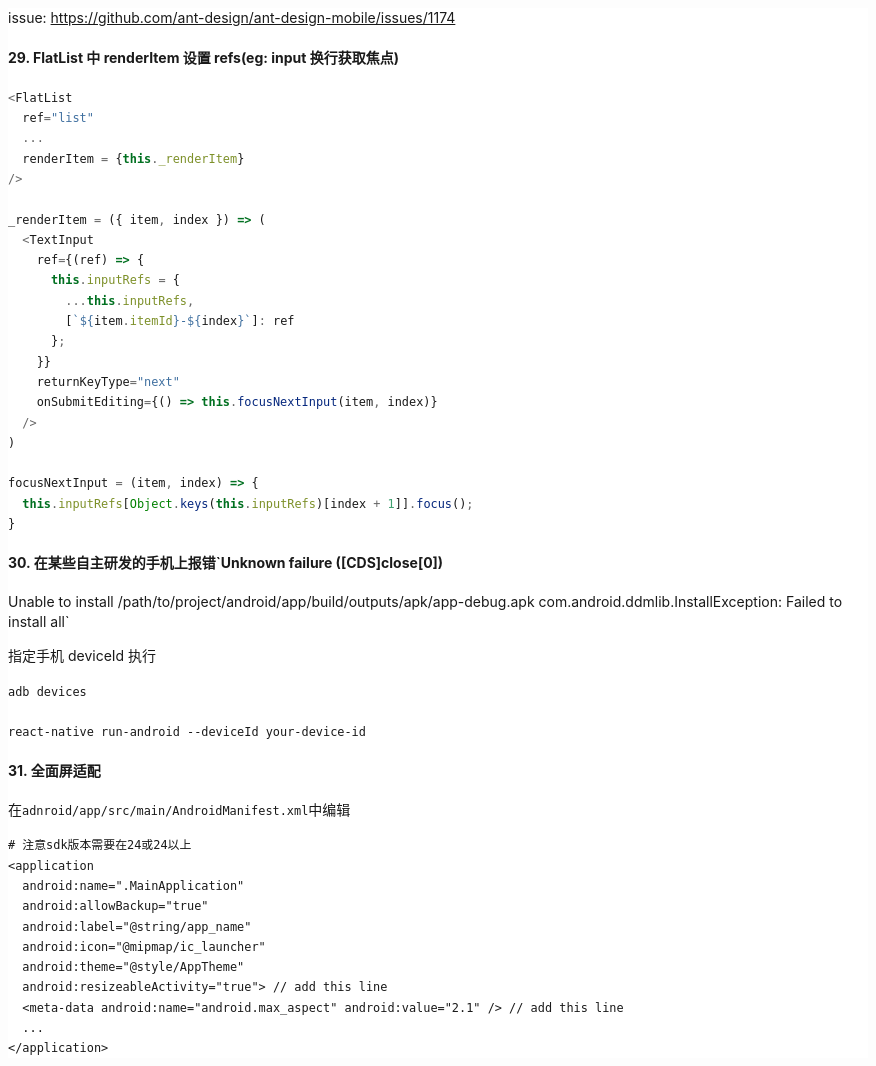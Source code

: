 issue: https://github.com/ant-design/ant-design-mobile/issues/1174

#### 29. FlatList 中 renderItem 设置 refs(eg: input 换行获取焦点)

```js
<FlatList
  ref="list"
  ...
  renderItem = {this._renderItem}
/>

_renderItem = ({ item, index }) => (
  <TextInput
    ref={(ref) => {
      this.inputRefs = {
        ...this.inputRefs,
        [`${item.itemId}-${index}`]: ref
      };
    }}
    returnKeyType="next"
    onSubmitEditing={() => this.focusNextInput(item, index)}
  />
)

focusNextInput = (item, index) => {
  this.inputRefs[Object.keys(this.inputRefs)[index + 1]].focus();
}
```

#### 30. 在某些自主研发的手机上报错`Unknown failure ([CDS]close[0])

Unable to install /path/to/project/android/app/build/outputs/apk/app-debug.apk
com.android.ddmlib.InstallException: Failed to install all`

指定手机 deviceId 执行

```
adb devices

react-native run-android --deviceId your-device-id

```

#### 31. 全面屏适配

在`adnroid/app/src/main/AndroidManifest.xml`中编辑

```
# 注意sdk版本需要在24或24以上
<application
  android:name=".MainApplication"
  android:allowBackup="true"
  android:label="@string/app_name"
  android:icon="@mipmap/ic_launcher"
  android:theme="@style/AppTheme"
  android:resizeableActivity="true"> // add this line
  <meta-data android:name="android.max_aspect" android:value="2.1" /> // add this line
  ...
</application>
```
